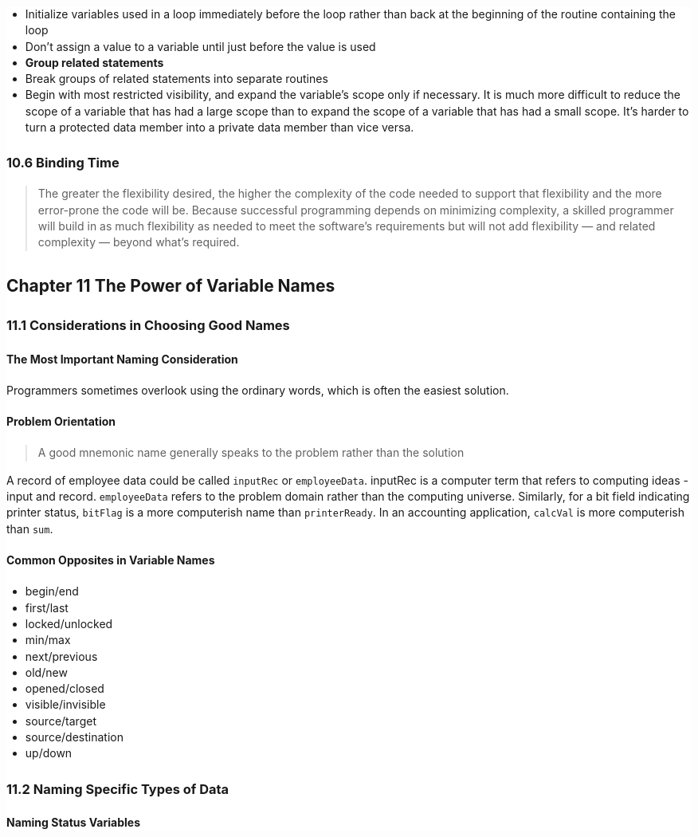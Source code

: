 - Initialize variables used in a loop immediately before the loop rather than back at the beginning of the routine containing the loop
- Don’t assign a value to a variable until just before the value is used
- **Group related statements**
- Break groups of related statements into separate routines
- Begin with most restricted visibility, and expand the variable’s scope only if
    necessary. It is much more difficult to reduce the scope of a variable that has had a large scope than to expand the scope of a variable that has had a small scope.
    It’s harder to turn a protected data member into a private data member than vice versa.
    
### 10.6 Binding Time

>  The greater the flexibility desired, the higher the complexity of the code needed
to support that flexibility and the more error-prone the code will be.
Because successful programming depends on minimizing complexity, a skilled programmer will build in as much flexibility as needed to meet the software’s requirements but will not add flexibility — and related complexity — beyond what’s required.

## Chapter 11 The Power of Variable Names

### 11.1 Considerations in Choosing Good Names

#### The Most Important Naming Consideration

Programmers sometimes overlook using the ordinary words, which is often the easiest solution.

#### Problem Orientation

> A good mnemonic name generally speaks to the problem rather than the solution

A record of employee data could be called `inputRec` or `employeeData`.
inputRec is a computer term that refers to computing ideas - input and record.
`employeeData` refers to the problem domain rather than the computing universe.
Similarly, for a bit field indicating printer status, `bitFlag` is a more computerish name than `printerReady`. In an accounting application, `calcVal` is more computerish than `sum`.

#### Common Opposites in Variable Names

- begin/end
- first/last
- locked/unlocked
- min/max
- next/previous
- old/new
- opened/closed
- visible/invisible
- source/target
- source/destination
- up/down

### 11.2 Naming Specific Types of Data

#### Naming Status Variables
